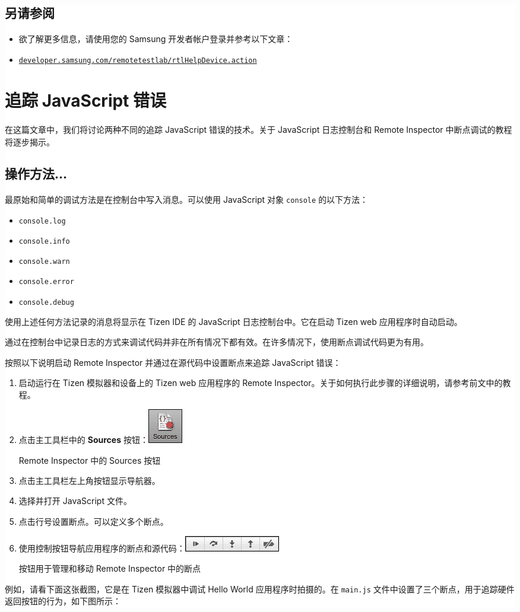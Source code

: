 ## 另请参阅

+   欲了解更多信息，请使用您的 Samsung 开发者帐户登录并参考以下文章：

+   [`developer.samsung.com/remotetestlab/rtlHelpDevice.action`](http://developer.samsung.com/remotetestlab/rtlHelpDevice.action)

# 追踪 JavaScript 错误

在这篇文章中，我们将讨论两种不同的追踪 JavaScript 错误的技术。关于 JavaScript 日志控制台和 Remote Inspector 中断点调试的教程将逐步揭示。

## 操作方法...

最原始和简单的调试方法是在控制台中写入消息。可以使用 JavaScript 对象 `console` 的以下方法：

+   `console.log`

+   `console.info`

+   `console.warn`

+   `console.error`

+   `console.debug`

使用上述任何方法记录的消息将显示在 Tizen IDE 的 JavaScript 日志控制台中。它在启动 Tizen web 应用程序时自动启动。

通过在控制台中记录日志的方式来调试代码并非在所有情况下都有效。在许多情况下，使用断点调试代码更为有用。

按照以下说明启动 Remote Inspector 并通过在源代码中设置断点来追踪 JavaScript 错误：

1.  启动运行在 Tizen 模拟器和设备上的 Tizen web 应用程序的 Remote Inspector。关于如何执行此步骤的详细说明，请参考前文中的教程。

1.  点击主工具栏中的 **Sources** 按钮：![操作方法...](img/1908OS_11_05.jpg)

    Remote Inspector 中的 Sources 按钮

1.  点击主工具栏左上角按钮显示导航器。

1.  选择并打开 JavaScript 文件。

1.  点击行号设置断点。可以定义多个断点。

1.  使用控制按钮导航应用程序的断点和源代码：![操作方法...](img/1908OS_11_06.jpg)

    按钮用于管理和移动 Remote Inspector 中的断点

例如，请看下面这张截图，它是在 Tizen 模拟器中调试 Hello World 应用程序时拍摄的。在 `main.js` 文件中设置了三个断点，用于追踪硬件返回按钮的行为，如下图所示：
